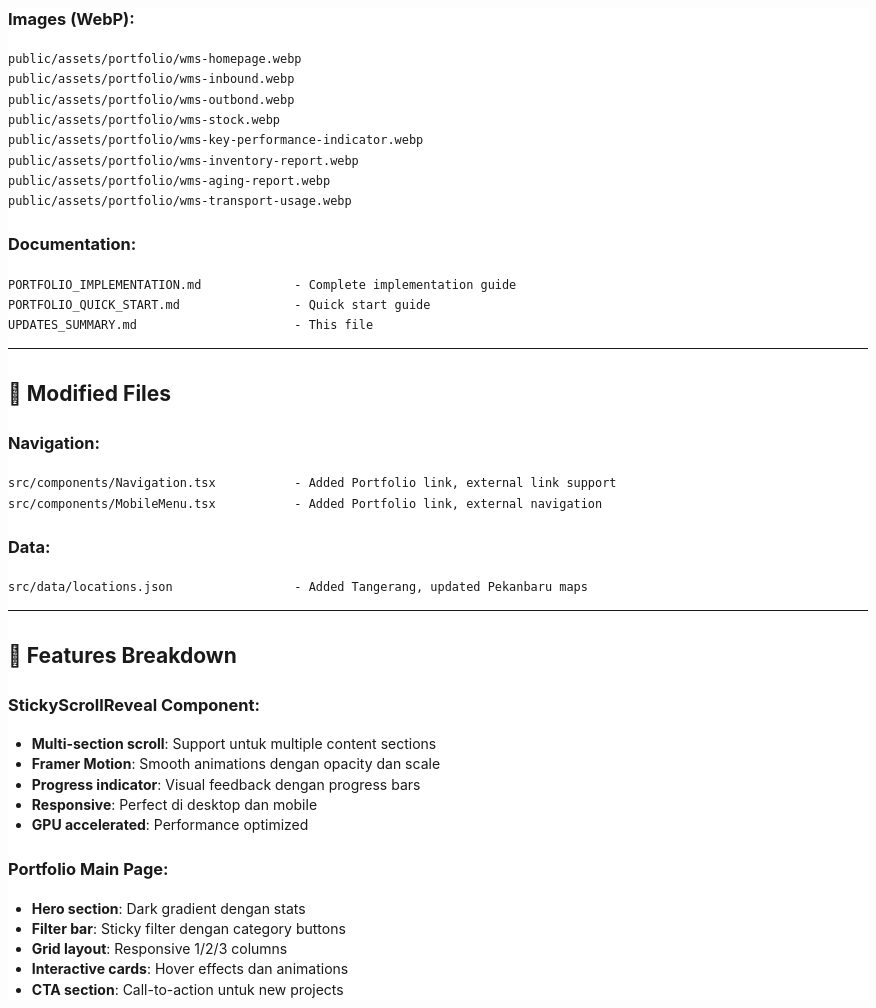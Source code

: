 ### **Images (WebP):**
```
public/assets/portfolio/wms-homepage.webp
public/assets/portfolio/wms-inbound.webp
public/assets/portfolio/wms-outbond.webp
public/assets/portfolio/wms-stock.webp
public/assets/portfolio/wms-key-performance-indicator.webp
public/assets/portfolio/wms-inventory-report.webp
public/assets/portfolio/wms-aging-report.webp
public/assets/portfolio/wms-transport-usage.webp
```

### **Documentation:**
```
PORTFOLIO_IMPLEMENTATION.md             - Complete implementation guide
PORTFOLIO_QUICK_START.md                - Quick start guide
UPDATES_SUMMARY.md                      - This file
```

---

## 🔄 **Modified Files**

### **Navigation:**
```
src/components/Navigation.tsx           - Added Portfolio link, external link support
src/components/MobileMenu.tsx           - Added Portfolio link, external navigation
```

### **Data:**
```
src/data/locations.json                 - Added Tangerang, updated Pekanbaru maps
```

---

## 🎨 **Features Breakdown**

### **StickyScrollReveal Component:**
- **Multi-section scroll**: Support untuk multiple content sections
- **Framer Motion**: Smooth animations dengan opacity dan scale
- **Progress indicator**: Visual feedback dengan progress bars
- **Responsive**: Perfect di desktop dan mobile
- **GPU accelerated**: Performance optimized

### **Portfolio Main Page:**
- **Hero section**: Dark gradient dengan stats
- **Filter bar**: Sticky filter dengan category buttons
- **Grid layout**: Responsive 1/2/3 columns
- **Interactive cards**: Hover effects dan animations
- **CTA section**: Call-to-action untuk new projects
